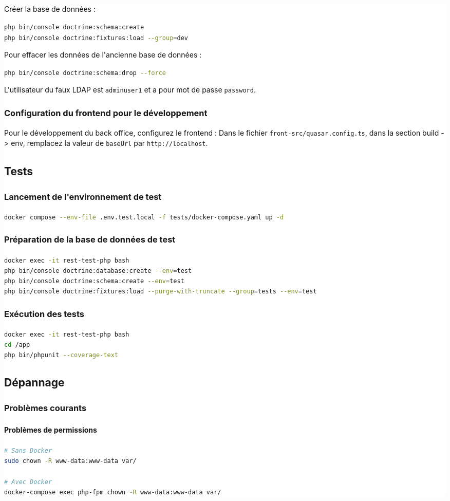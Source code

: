 Créer la base de données :

```bash
php bin/console doctrine:schema:create
php bin/console doctrine:fixtures:load --group=dev
```

Pour effacer les données de l'ancienne base de données :

```bash
php bin/console doctrine:schema:drop --force
```

L'utilisateur du faux LDAP est `adminuser1` et a pour mot de passe `password`.

### Configuration du frontend pour le développement

Pour le développement du back office, configurez le frontend :
Dans le fichier `front-src/quasar.config.ts`, dans la section build -> env, remplacez la valeur de `baseUrl` par `http://localhost`.

## Tests

### Lancement de l'environnement de test

```bash
docker compose --env-file .env.test.local -f tests/docker-compose.yaml up -d
```

### Préparation de la base de données de test

```bash
docker exec -it rest-test-php bash
php bin/console doctrine:database:create --env=test
php bin/console doctrine:schema:create --env=test
php bin/console doctrine:fixtures:load --purge-with-truncate --group=tests --env=test
```

### Exécution des tests

```bash
docker exec -it rest-test-php bash
cd /app
php bin/phpunit --coverage-text
```

## Dépannage

### Problèmes courants

#### Problèmes de permissions

```bash
# Sans Docker
sudo chown -R www-data:www-data var/

# Avec Docker
docker-compose exec php-fpm chown -R www-data:www-data var/
```
